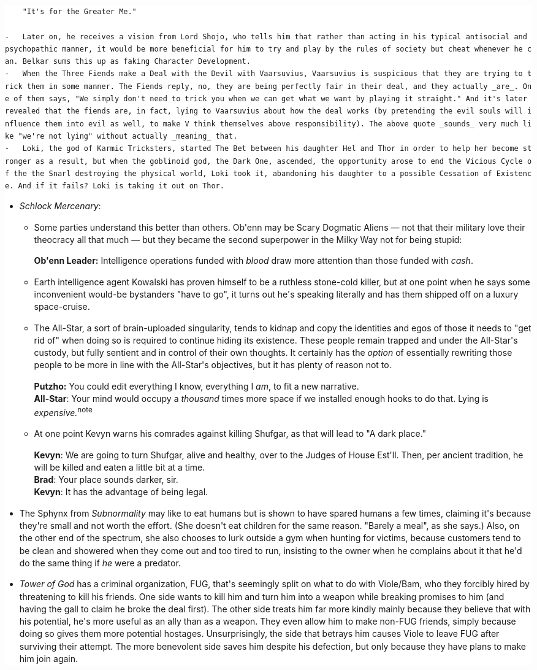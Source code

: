         "It's for the Greater Me."
        
    -   Later on, he receives a vision from Lord Shojo, who tells him that rather than acting in his typical antisocial and psychopathic manner, it would be more beneficial for him to try and play by the rules of society but cheat whenever he can. Belkar sums this up as faking Character Development.
    -   When the Three Fiends make a Deal with the Devil with Vaarsuvius, Vaarsuvius is suspicious that they are trying to trick them in some manner. The Fiends reply, no, they are being perfectly fair in their deal, and they actually _are_. One of them says, "We simply don't need to trick you when we can get what we want by playing it straight." And it's later revealed that the fiends are, in fact, lying to Vaarsuvius about how the deal works (by pretending the evil souls will influence them into evil as well, to make V think themselves above responsibility). The above quote _sounds_ very much like "we're not lying" without actually _meaning_ that.
    -   Loki, the god of Karmic Tricksters, started The Bet between his daughter Hel and Thor in order to help her become stronger as a result, but when the goblinoid god, the Dark One, ascended, the opportunity arose to end the Vicious Cycle of the the Snarl destroying the physical world, Loki took it, abandoning his daughter to a possible Cessation of Existence. And if it fails? Loki is taking it out on Thor.
-   _Schlock Mercenary_:
    -   Some parties understand this better than others. Ob'enn may be Scary Dogmatic Aliens — not that their military love their theocracy all that much — but they became the second superpower in the Milky Way not for being stupid:
        
        **Ob'enn Leader:** Intelligence operations funded with _blood_ draw more attention than those funded with _cash_.
        
    -   Earth intelligence agent Kowalski has proven himself to be a ruthless stone-cold killer, but at one point when he says some inconvenient would-be bystanders "have to go", it turns out he's speaking literally and has them shipped off on a luxury space-cruise.
    -   The All-Star, a sort of brain-uploaded singularity, tends to kidnap and copy the identities and egos of those it needs to "get rid of" when doing so is required to continue hiding its existence. These people remain trapped and under the All-Star's custody, but fully sentient and in control of their own thoughts. It certainly has the _option_ of essentially rewriting those people to be more in line with the All-Star's objectives, but it has plenty of reason not to.
        
        **Putzho:** You could edit everything I know, everything I _am_, to fit a new narrative.  
        **All-Star**: Your mind would occupy a _thousand_ times more space if we installed enough hooks to do that. Lying is _expensive._<sup>note&nbsp;</sup> 
        
    -   At one point Kevyn warns his comrades against killing Shufgar, as that will lead to "A dark place."
        
        **Kevyn**: We are going to turn Shufgar, alive and healthy, over to the Judges of House Est'll. Then, per ancient tradition, he will be killed and eaten a little bit at a time.  
        **Brad**: Your place sounds darker, sir.  
        **Kevyn**: It has the advantage of being legal.
        
-   The Sphynx from _Subnormality_ may like to eat humans but is shown to have spared humans a few times, claiming it's because they're small and not worth the effort. (She doesn't eat children for the same reason. "Barely a meal", as she says.) Also, on the other end of the spectrum, she also chooses to lurk outside a gym when hunting for victims, because customers tend to be clean and showered when they come out and too tired to run, insisting to the owner when he complains about it that he'd do the same thing if _he_ were a predator.
-   _Tower of God_ has a criminal organization, FUG, that's seemingly split on what to do with Viole/Bam, who they forcibly hired by threatening to kill his friends. One side wants to kill him and turn him into a weapon while breaking promises to him (and having the gall to claim he broke the deal first). The other side treats him far more kindly mainly because they believe that with his potential, he's more useful as an ally than as a weapon. They even allow him to make non-FUG friends, simply because doing so gives them more potential hostages. Unsurprisingly, the side that betrays him causes Viole to leave FUG after surviving their attempt. The more benevolent side saves him despite his defection, but only because they have plans to make him join again.
